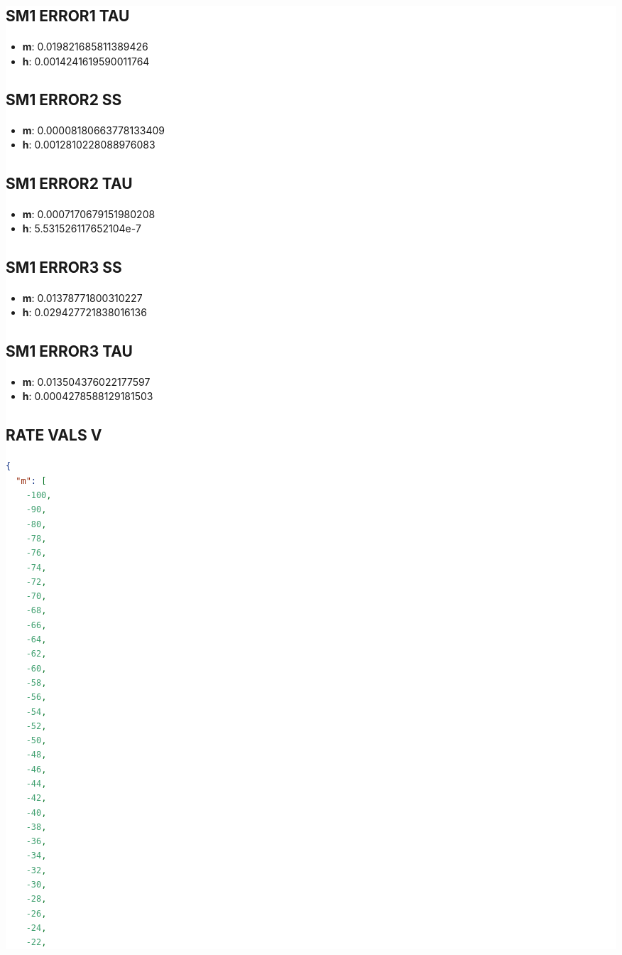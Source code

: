 ## SM1 ERROR1 TAU

- **m**: 0.019821685811389426
- **h**: 0.0014241619590011764

## SM1 ERROR2 SS

- **m**: 0.00008180663778133409
- **h**: 0.0012810228088976083

## SM1 ERROR2 TAU

- **m**: 0.0007170679151980208
- **h**: 5.531526117652104e-7

## SM1 ERROR3 SS

- **m**: 0.01378771800310227
- **h**: 0.029427721838016136

## SM1 ERROR3 TAU

- **m**: 0.013504376022177597
- **h**: 0.0004278588129181503

## RATE VALS V

```json
{
  "m": [
    -100,
    -90,
    -80,
    -78,
    -76,
    -74,
    -72,
    -70,
    -68,
    -66,
    -64,
    -62,
    -60,
    -58,
    -56,
    -54,
    -52,
    -50,
    -48,
    -46,
    -44,
    -42,
    -40,
    -38,
    -36,
    -34,
    -32,
    -30,
    -28,
    -26,
    -24,
    -22,
```